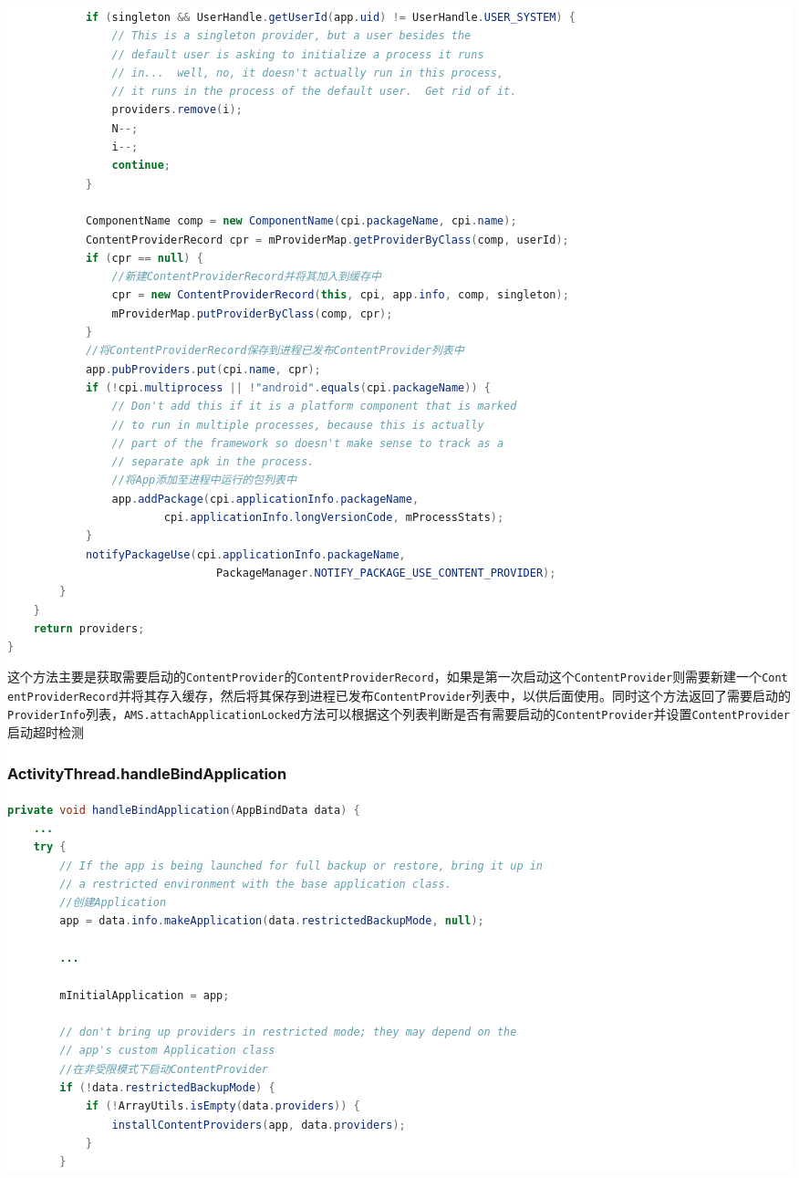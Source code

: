 ```java
            if (singleton && UserHandle.getUserId(app.uid) != UserHandle.USER_SYSTEM) {
                // This is a singleton provider, but a user besides the
                // default user is asking to initialize a process it runs
                // in...  well, no, it doesn't actually run in this process,
                // it runs in the process of the default user.  Get rid of it.
                providers.remove(i);
                N--;
                i--;
                continue;
            }

            ComponentName comp = new ComponentName(cpi.packageName, cpi.name);
            ContentProviderRecord cpr = mProviderMap.getProviderByClass(comp, userId);
            if (cpr == null) {
                //新建ContentProviderRecord并将其加入到缓存中
                cpr = new ContentProviderRecord(this, cpi, app.info, comp, singleton);
                mProviderMap.putProviderByClass(comp, cpr);
            }
            //将ContentProviderRecord保存到进程已发布ContentProvider列表中
            app.pubProviders.put(cpi.name, cpr);
            if (!cpi.multiprocess || !"android".equals(cpi.packageName)) {
                // Don't add this if it is a platform component that is marked
                // to run in multiple processes, because this is actually
                // part of the framework so doesn't make sense to track as a
                // separate apk in the process.
                //将App添加至进程中运行的包列表中
                app.addPackage(cpi.applicationInfo.packageName,
                        cpi.applicationInfo.longVersionCode, mProcessStats);
            }
            notifyPackageUse(cpi.applicationInfo.packageName,
                                PackageManager.NOTIFY_PACKAGE_USE_CONTENT_PROVIDER);
        }
    }
    return providers;
}
```

这个方法主要是获取需要启动的`ContentProvider`的`ContentProviderRecord`，如果是第一次启动这个`ContentProvider`则需要新建一个`ContentProviderRecord`并将其存入缓存，然后将其保存到进程已发布`ContentProvider`列表中，以供后面使用。同时这个方法返回了需要启动的`ProviderInfo`列表，`AMS.attachApplicationLocked`方法可以根据这个列表判断是否有需要启动的`ContentProvider`并设置`ContentProvider`启动超时检测

### ActivityThread.handleBindApplication

```java
private void handleBindApplication(AppBindData data) {
    ...
    try {
        // If the app is being launched for full backup or restore, bring it up in
        // a restricted environment with the base application class.
        //创建Application
        app = data.info.makeApplication(data.restrictedBackupMode, null);
    
        ...

        mInitialApplication = app;

        // don't bring up providers in restricted mode; they may depend on the
        // app's custom Application class
        //在非受限模式下启动ContentProvider
        if (!data.restrictedBackupMode) {
            if (!ArrayUtils.isEmpty(data.providers)) {
                installContentProviders(app, data.providers);
            }
        }
```